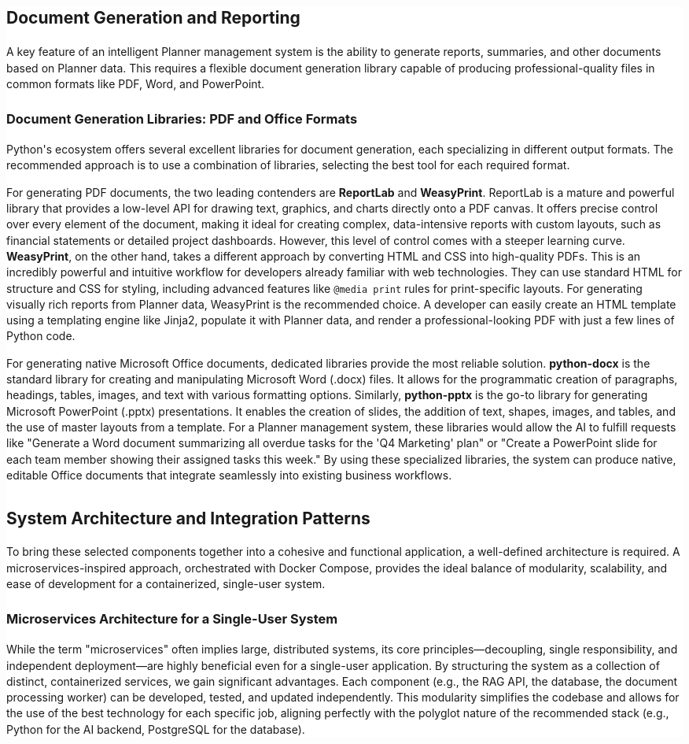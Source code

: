 ## Document Generation and Reporting

A key feature of an intelligent Planner management system is the ability to generate reports, summaries, and other documents based on Planner data. This requires a flexible document generation library capable of producing professional-quality files in common formats like PDF, Word, and PowerPoint.

### Document Generation Libraries: PDF and Office Formats

Python's ecosystem offers several excellent libraries for document generation, each specializing in different output formats. The recommended approach is to use a combination of libraries, selecting the best tool for each required format.

For generating PDF documents, the two leading contenders are **ReportLab** and **WeasyPrint**. ReportLab is a mature and powerful library that provides a low-level API for drawing text, graphics, and charts directly onto a PDF canvas. It offers precise control over every element of the document, making it ideal for creating complex, data-intensive reports with custom layouts, such as financial statements or detailed project dashboards. However, this level of control comes with a steeper learning curve. **WeasyPrint**, on the other hand, takes a different approach by converting HTML and CSS into high-quality PDFs. This is an incredibly powerful and intuitive workflow for developers already familiar with web technologies. They can use standard HTML for structure and CSS for styling, including advanced features like `@media print` rules for print-specific layouts. For generating visually rich reports from Planner data, WeasyPrint is the recommended choice. A developer can easily create an HTML template using a templating engine like Jinja2, populate it with Planner data, and render a professional-looking PDF with just a few lines of Python code.

For generating native Microsoft Office documents, dedicated libraries provide the most reliable solution. **python-docx** is the standard library for creating and manipulating Microsoft Word (.docx) files. It allows for the programmatic creation of paragraphs, headings, tables, images, and text with various formatting options. Similarly, **python-pptx** is the go-to library for generating Microsoft PowerPoint (.pptx) presentations. It enables the creation of slides, the addition of text, shapes, images, and tables, and the use of master layouts from a template. For a Planner management system, these libraries would allow the AI to fulfill requests like "Generate a Word document summarizing all overdue tasks for the 'Q4 Marketing' plan" or "Create a PowerPoint slide for each team member showing their assigned tasks this week." By using these specialized libraries, the system can produce native, editable Office documents that integrate seamlessly into existing business workflows.

## System Architecture and Integration Patterns

To bring these selected components together into a cohesive and functional application, a well-defined architecture is required. A microservices-inspired approach, orchestrated with Docker Compose, provides the ideal balance of modularity, scalability, and ease of development for a containerized, single-user system.

### Microservices Architecture for a Single-User System

While the term "microservices" often implies large, distributed systems, its core principles—decoupling, single responsibility, and independent deployment—are highly beneficial even for a single-user application. By structuring the system as a collection of distinct, containerized services, we gain significant advantages. Each component (e.g., the RAG API, the database, the document processing worker) can be developed, tested, and updated independently. This modularity simplifies the codebase and allows for the use of the best technology for each specific job, aligning perfectly with the polyglot nature of the recommended stack (e.g., Python for the AI backend, PostgreSQL for the database).
